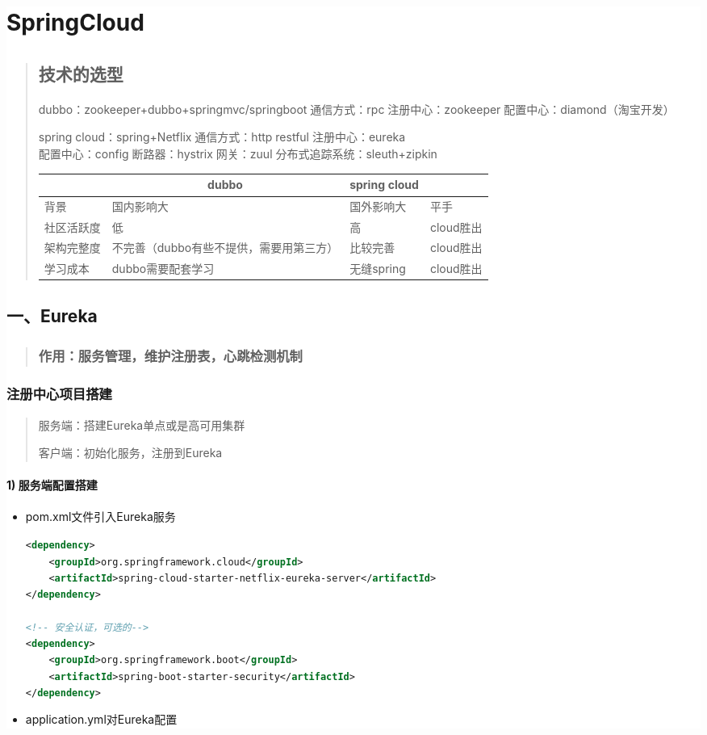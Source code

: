 # SpringCloud

> ## 技术的选型
>
> dubbo：zookeeper+dubbo+springmvc/springboot
> 通信方式：rpc
> 注册中心：zookeeper
> 配置中心：diamond（淘宝开发）
>
> spring cloud：spring+Netflix
> 通信方式：http restful
> 注册中心：eureka				
> 配置中心：config
> 断路器：hystrix
> 网关：zuul
> 分布式追踪系统：sleuth+zipkin
>
> |            | **dubbo**                               | **spring cloud** |           |
> | ---------- | --------------------------------------- | ---------------- | --------- |
> | 背景       | 国内影响大                              | 国外影响大       | 平手      |
> | 社区活跃度 | 低                                      | 高               | cloud胜出 |
> | 架构完整度 | 不完善（dubbo有些不提供，需要用第三方） | 比较完善         | cloud胜出 |
> | 学习成本   | dubbo需要配套学习                       | 无缝spring       | cloud胜出 |

## 一、Eureka

> ### 作用：服务管理，维护注册表，心跳检测机制

### 注册中心项目搭建

> 服务端：搭建Eureka单点或是高可用集群
>
> 客户端：初始化服务，注册到Eureka

#### 1) 服务端配置搭建

- pom.xml文件引入Eureka服务

  ```xml
  <dependency>
      <groupId>org.springframework.cloud</groupId>
      <artifactId>spring-cloud-starter-netflix-eureka-server</artifactId>
  </dependency>
  
  <!-- 安全认证，可选的-->
  <dependency>
      <groupId>org.springframework.boot</groupId>
      <artifactId>spring-boot-starter-security</artifactId>
  </dependency>
  ```

- application.yml对Eureka配置
